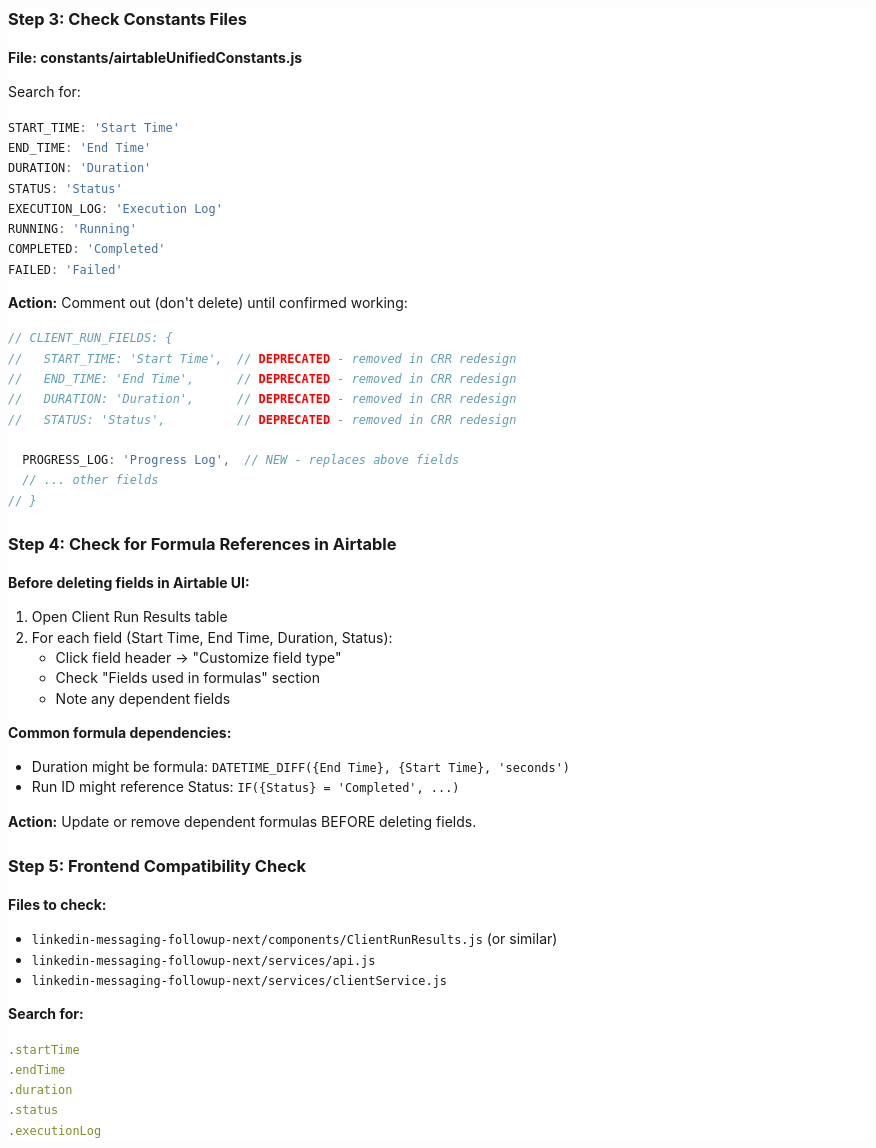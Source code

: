 ### Step 3: Check Constants Files

**File: constants/airtableUnifiedConstants.js**

Search for:
```javascript
START_TIME: 'Start Time'
END_TIME: 'End Time'  
DURATION: 'Duration'
STATUS: 'Status'
EXECUTION_LOG: 'Execution Log'
RUNNING: 'Running'
COMPLETED: 'Completed'
FAILED: 'Failed'
```

**Action:** Comment out (don't delete) until confirmed working:
```javascript
// CLIENT_RUN_FIELDS: {
//   START_TIME: 'Start Time',  // DEPRECATED - removed in CRR redesign
//   END_TIME: 'End Time',      // DEPRECATED - removed in CRR redesign
//   DURATION: 'Duration',      // DEPRECATED - removed in CRR redesign
//   STATUS: 'Status',          // DEPRECATED - removed in CRR redesign
  
  PROGRESS_LOG: 'Progress Log',  // NEW - replaces above fields
  // ... other fields
// }
```

### Step 4: Check for Formula References in Airtable

**Before deleting fields in Airtable UI:**

1. Open Client Run Results table
2. For each field (Start Time, End Time, Duration, Status):
   - Click field header → "Customize field type"
   - Check "Fields used in formulas" section
   - Note any dependent fields

**Common formula dependencies:**
- Duration might be formula: `DATETIME_DIFF({End Time}, {Start Time}, 'seconds')`
- Run ID might reference Status: `IF({Status} = 'Completed', ...)`

**Action:** Update or remove dependent formulas BEFORE deleting fields.

### Step 5: Frontend Compatibility Check

**Files to check:**
- `linkedin-messaging-followup-next/components/ClientRunResults.js` (or similar)
- `linkedin-messaging-followup-next/services/api.js`
- `linkedin-messaging-followup-next/services/clientService.js`

**Search for:**
```javascript
.startTime
.endTime
.duration
.status
.executionLog
```
